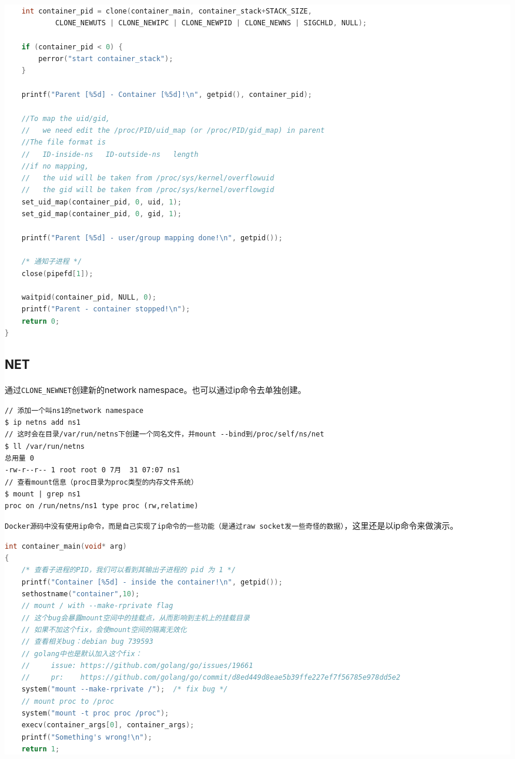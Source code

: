 ``` c
    int container_pid = clone(container_main, container_stack+STACK_SIZE,
            CLONE_NEWUTS | CLONE_NEWIPC | CLONE_NEWPID | CLONE_NEWNS | SIGCHLD, NULL);

    if (container_pid < 0) {
        perror("start container_stack");
    }

    printf("Parent [%5d] - Container [%5d]!\n", getpid(), container_pid);

    //To map the uid/gid,
    //   we need edit the /proc/PID/uid_map (or /proc/PID/gid_map) in parent
    //The file format is
    //   ID-inside-ns   ID-outside-ns   length
    //if no mapping,
    //   the uid will be taken from /proc/sys/kernel/overflowuid
    //   the gid will be taken from /proc/sys/kernel/overflowgid
    set_uid_map(container_pid, 0, uid, 1);
    set_gid_map(container_pid, 0, gid, 1);

    printf("Parent [%5d] - user/group mapping done!\n", getpid());

    /* 通知子进程 */
    close(pipefd[1]);

    waitpid(container_pid, NULL, 0);
    printf("Parent - container stopped!\n");
    return 0;
}
```
## NET
通过`CLONE_NEWNET`创建新的network namespace。也可以通过ip命令去单独创建。
``` shell
// 添加一个叫ns1的network namespace
$ ip netns add ns1 
// 这时会在目录/var/run/netns下创建一个同名文件，并mount --bind到/proc/self/ns/net
$ ll /var/run/netns
总用量 0
-rw-r--r-- 1 root root 0 7月  31 07:07 ns1
// 查看mount信息（proc目录为proc类型的内存文件系统）
$ mount | grep ns1
proc on /run/netns/ns1 type proc (rw,relatime)
```
`Docker源码中没有使用ip命令，而是自己实现了ip命令的一些功能（是通过raw socket发一些奇怪的数据）`，这里还是以ip命令来做演示。
``` c
int container_main(void* arg)
{
    /* 查看子进程的PID，我们可以看到其输出子进程的 pid 为 1 */
    printf("Container [%5d] - inside the container!\n", getpid());
    sethostname("container",10);
    // mount / with --make-rprivate flag
    // 这个bug会暴露mount空间中的挂载点，从而影响到主机上的挂载目录
    // 如果不加这个fix，会使mount空间的隔离无效化
    // 查看相关bug：debian bug 739593
    // golang中也是默认加入这个fix：
    //     issue: https://github.com/golang/go/issues/19661
    //     pr:    https://github.com/golang/go/commit/d8ed449d8eae5b39ffe227ef7f56785e978dd5e2
    system("mount --make-rprivate /");  /* fix bug */
    // mount proc to /proc
    system("mount -t proc proc /proc");
    execv(container_args[0], container_args);
    printf("Something's wrong!\n");
    return 1;
```